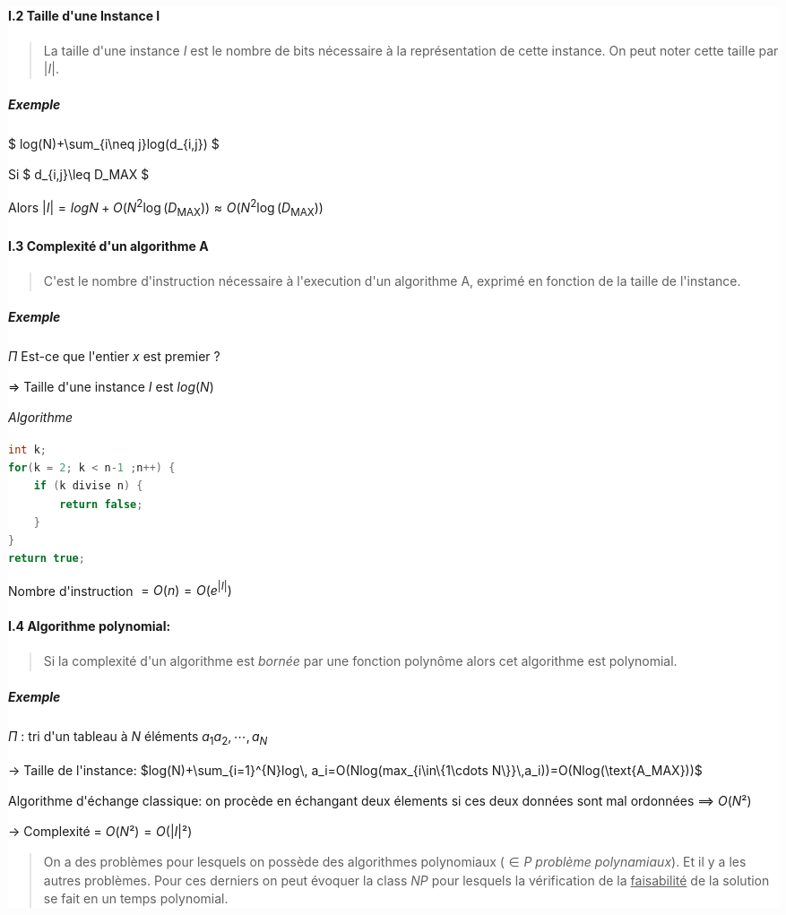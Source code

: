 #### I.2 Taille d'une Instance I

> La taille d'une instance $I$ est le nombre de bits nécessaire à la représentation de cette instance. On peut noter cette taille par $|I|$.

##### Exemple

$ log(N)+\sum_{i\neq j}log(d_{i,j}) $

Si $ d_{i,j}\leq D_MAX $

Alors $|I|=log N + O(N^2 \log(D_\mathrm{MAX})) \approx O(N^2 \log(D_\mathrm{MAX}))$

#### I.3 Complexité d'un algorithme A

> C'est le nombre d'instruction nécessaire à l'execution d'un algorithme A, exprimé en fonction de la taille de l'instance.

##### Exemple

$\Pi$ Est-ce que l'entier $x$ est premier ?

=> Taille d'une instance $I$  est $log(N)$

_Algorithme_

```c++
int k;
for(k = 2; k < n-1 ;n++) {
    if (k divise n) {
        return false;
    }
}
return true;
```

Nombre d'instruction $=O(n)=O(e^{|I|})$



#### I.4 Algorithme polynomial:

> Si la complexité d'un algorithme est *bornée* par une fonction polynôme alors cet algorithme est polynomial.

##### Exemple

$\Pi$ : tri d'un tableau à $N$ éléments $a_1a_2,\cdots,a_N$

&rarr; Taille de l'instance: $log(N)+\sum_{i=1}^{N}log\, a_i=O(Nlog(max_{i\in\{1\cdots N\}}\,a_i))=O(Nlog(\text{A_MAX}))$

Algorithme d'échange classique: on procède en échangant deux élements si ces deux données sont mal ordonnées $\implies$ $O(N²)$ 

&rarr; Complexité = $O(N²)=O(|I|²)$

> On a des problèmes pour lesquels on possède des algorithmes polynomiaux ($\in P$ *problème polynamiaux*).
> Et il y a les autres problèmes.
> Pour ces derniers on peut évoquer la class $NP$ pour lesquels la vérification de la <u>faisabilité</u> de la solution se fait en un temps polynomial.  
